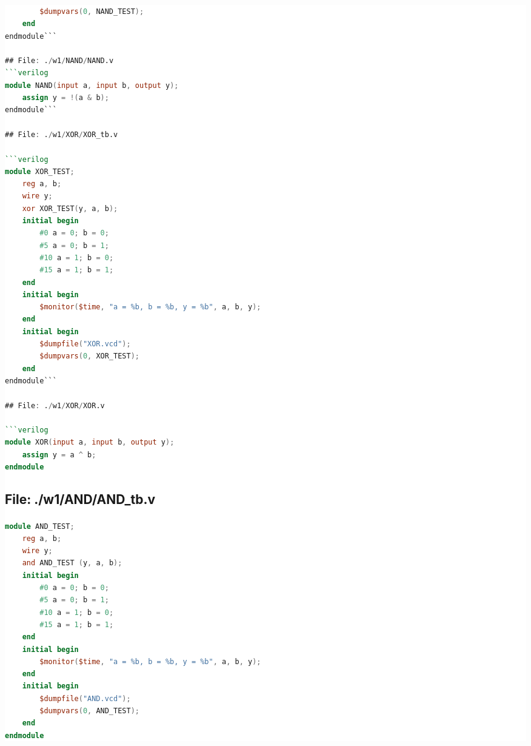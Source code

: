 ```verilog
        $dumpvars(0, NAND_TEST);
    end
endmodule```

## File: ./w1/NAND/NAND.v
```verilog
module NAND(input a, input b, output y);
    assign y = !(a & b);
endmodule```

## File: ./w1/XOR/XOR_tb.v

```verilog
module XOR_TEST;
    reg a, b;
    wire y;
    xor XOR_TEST(y, a, b);
    initial begin
        #0 a = 0; b = 0;
        #5 a = 0; b = 1;
        #10 a = 1; b = 0;
        #15 a = 1; b = 1;
    end
    initial begin
        $monitor($time, "a = %b, b = %b, y = %b", a, b, y);
    end
    initial begin
        $dumpfile("XOR.vcd");
        $dumpvars(0, XOR_TEST);
    end
endmodule```

## File: ./w1/XOR/XOR.v

```verilog
module XOR(input a, input b, output y);
    assign y = a ^ b;
endmodule
```

## File: ./w1/AND/AND_tb.v

```verilog
module AND_TEST;
    reg a, b;
    wire y;
    and AND_TEST (y, a, b);
    initial begin
        #0 a = 0; b = 0;
        #5 a = 0; b = 1;
        #10 a = 1; b = 0;
        #15 a = 1; b = 1;
    end
    initial begin
        $monitor($time, "a = %b, b = %b, y = %b", a, b, y);
    end
    initial begin
        $dumpfile("AND.vcd");
        $dumpvars(0, AND_TEST);
    end
endmodule
```
